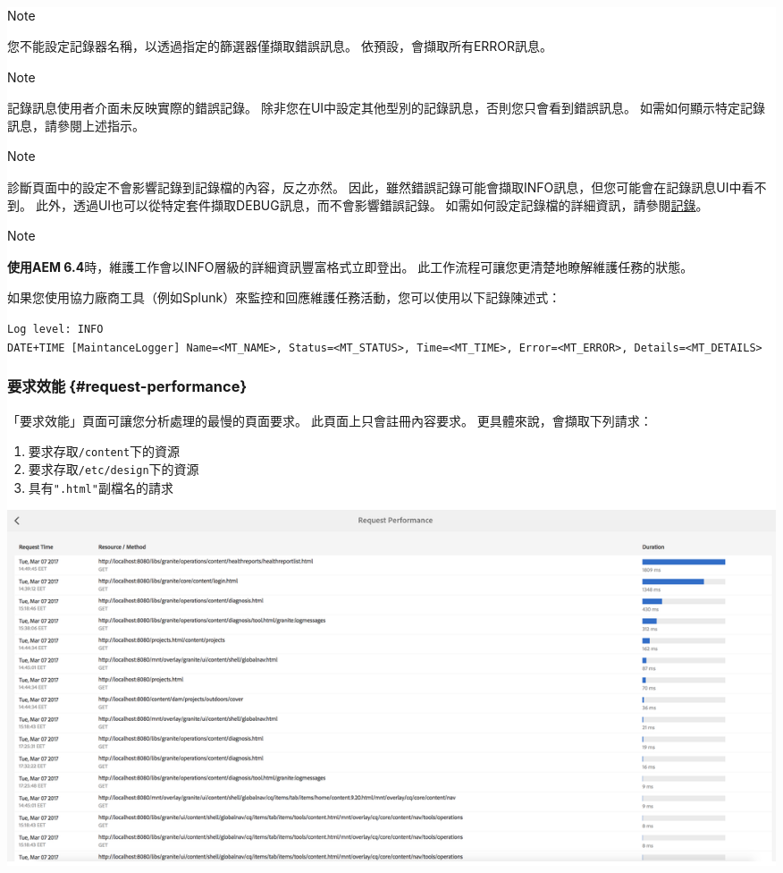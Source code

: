 >[!NOTE]
>
>您不能設定記錄器名稱，以透過指定的篩選器僅擷取錯誤訊息。 依預設，會擷取所有ERROR訊息。

>[!NOTE]
>
>記錄訊息使用者介面未反映實際的錯誤記錄。 除非您在UI中設定其他型別的記錄訊息，否則您只會看到錯誤訊息。 如需如何顯示特定記錄訊息，請參閱上述指示。

>[!NOTE]
>
>診斷頁面中的設定不會影響記錄到記錄檔的內容，反之亦然。 因此，雖然錯誤記錄可能會擷取INFO訊息，但您可能會在記錄訊息UI中看不到。 此外，透過UI也可以從特定套件擷取DEBUG訊息，而不會影響錯誤記錄。 如需如何設定記錄檔的詳細資訊，請參閱[記錄](/help/sites-deploying/configure-logging.md)。

>[!NOTE]
>
>**使用AEM 6.4**&#x200B;時，維護工作會以INFO層級的詳細資訊豐富格式立即登出。 此工作流程可讓您更清楚地瞭解維護任務的狀態。
>
>如果您使用協力廠商工具（例如Splunk）來監控和回應維護任務活動，您可以使用以下記錄陳述式：

```
Log level: INFO
DATE+TIME [MaintanceLogger] Name=<MT_NAME>, Status=<MT_STATUS>, Time=<MT_TIME>, Error=<MT_ERROR>, Details=<MT_DETAILS>
```

### 要求效能 {#request-performance}

「要求效能」頁面可讓您分析處理的最慢的頁面要求。 此頁面上只會註冊內容要求。 更具體來說，會擷取下列請求：

1. 要求存取`/content`下的資源
1. 要求存取`/etc/design`下的資源
1. 具有`".html"`副檔名的請求

![chlimage_1-122](assets/chlimage_1-122.png)

